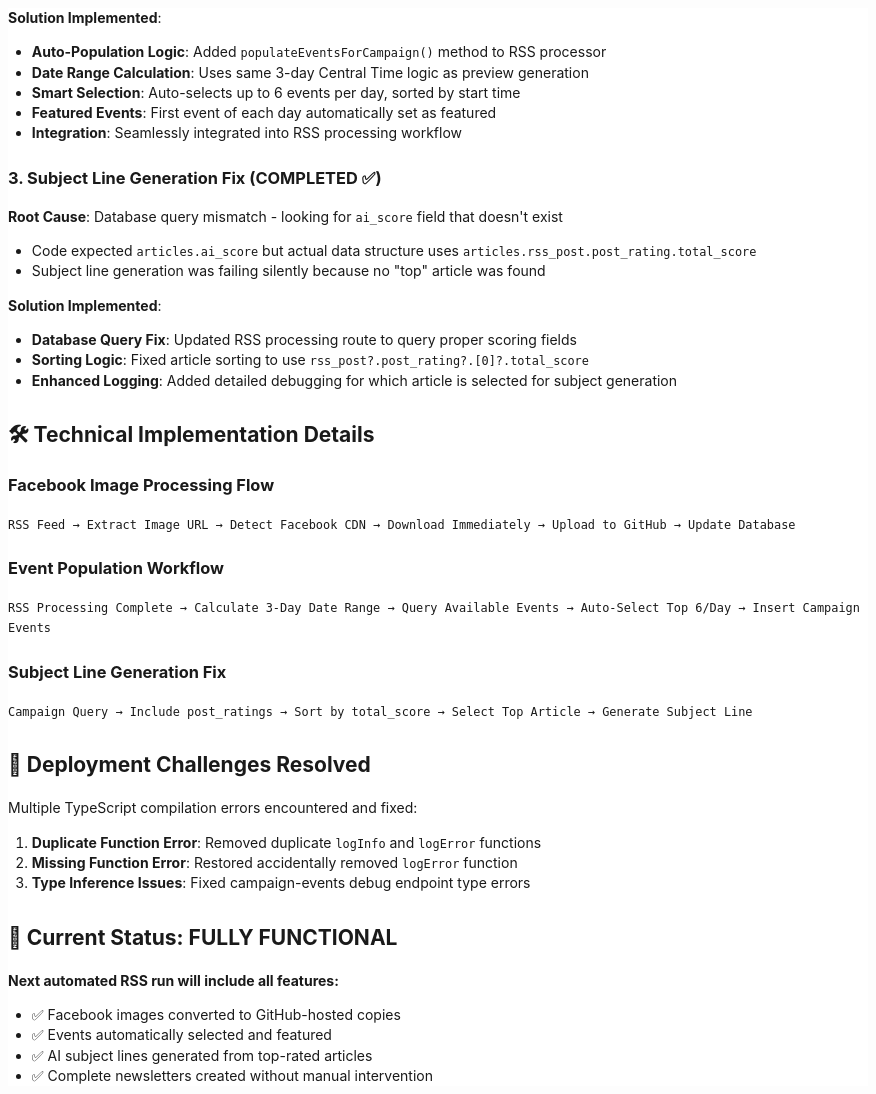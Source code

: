 **Solution Implemented**:
- **Auto-Population Logic**: Added `populateEventsForCampaign()` method to RSS processor
- **Date Range Calculation**: Uses same 3-day Central Time logic as preview generation
- **Smart Selection**: Auto-selects up to 6 events per day, sorted by start time
- **Featured Events**: First event of each day automatically set as featured
- **Integration**: Seamlessly integrated into RSS processing workflow

### 3. Subject Line Generation Fix (COMPLETED ✅)
**Root Cause**: Database query mismatch - looking for `ai_score` field that doesn't exist
- Code expected `articles.ai_score` but actual data structure uses `articles.rss_post.post_rating.total_score`
- Subject line generation was failing silently because no "top" article was found

**Solution Implemented**:
- **Database Query Fix**: Updated RSS processing route to query proper scoring fields
- **Sorting Logic**: Fixed article sorting to use `rss_post?.post_rating?.[0]?.total_score`
- **Enhanced Logging**: Added detailed debugging for which article is selected for subject generation

## 🛠️ Technical Implementation Details

### Facebook Image Processing Flow
```
RSS Feed → Extract Image URL → Detect Facebook CDN → Download Immediately → Upload to GitHub → Update Database
```

### Event Population Workflow
```
RSS Processing Complete → Calculate 3-Day Date Range → Query Available Events → Auto-Select Top 6/Day → Insert Campaign Events
```

### Subject Line Generation Fix
```
Campaign Query → Include post_ratings → Sort by total_score → Select Top Article → Generate Subject Line
```

## 🚧 Deployment Challenges Resolved
Multiple TypeScript compilation errors encountered and fixed:
1. **Duplicate Function Error**: Removed duplicate `logInfo` and `logError` functions
2. **Missing Function Error**: Restored accidentally removed `logError` function
3. **Type Inference Issues**: Fixed campaign-events debug endpoint type errors

## 🎯 Current Status: FULLY FUNCTIONAL
**Next automated RSS run will include all features:**
- ✅ Facebook images converted to GitHub-hosted copies
- ✅ Events automatically selected and featured
- ✅ AI subject lines generated from top-rated articles
- ✅ Complete newsletters created without manual intervention
